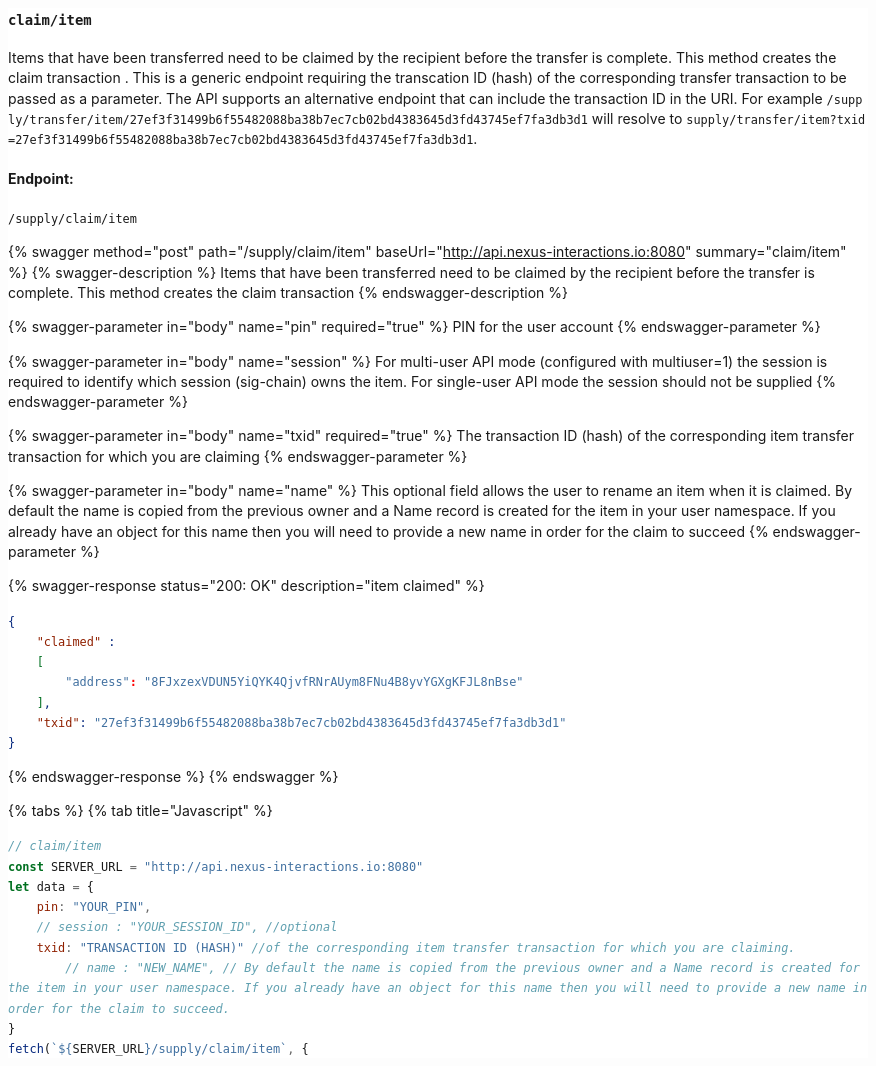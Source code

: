 ### `claim/item`

Items that have been transferred need to be claimed by the recipient before the transfer is complete. This method creates the claim transaction . This is a generic endpoint requiring the transcation ID (hash) of the corresponding transfer transaction to be passed as a parameter. The API supports an alternative endpoint that can include the transaction ID in the URI. For example `/supply/transfer/item/27ef3f31499b6f55482088ba38b7ec7cb02bd4383645d3fd43745ef7fa3db3d1` will resolve to `supply/transfer/item?txid=27ef3f31499b6f55482088ba38b7ec7cb02bd4383645d3fd43745ef7fa3db3d1`.

#### Endpoint:

`/supply/claim/item`

{% swagger method="post" path="/supply/claim/item" baseUrl="http://api.nexus-interactions.io:8080" summary="claim/item" %}
{% swagger-description %}
Items that have been transferred need to be claimed by the recipient before the transfer is complete. This method creates the claim transaction
{% endswagger-description %}

{% swagger-parameter in="body" name="pin" required="true" %}
PIN for the user account
{% endswagger-parameter %}

{% swagger-parameter in="body" name="session" %}
For multi-user API mode (configured with multiuser=1) the session is required to identify which session (sig-chain) owns the item. For single-user API mode the session should not be supplied
{% endswagger-parameter %}

{% swagger-parameter in="body" name="txid" required="true" %}
The transaction ID (hash) of the corresponding item transfer transaction for which you are claiming
{% endswagger-parameter %}

{% swagger-parameter in="body" name="name" %}
This optional field allows the user to rename an item when it is claimed. By default the name is copied from the previous owner and a Name record is created for the item in your user namespace. If you already have an object for this name then you will need to provide a new name in order for the claim to succeed
{% endswagger-parameter %}

{% swagger-response status="200: OK" description="item claimed" %}
```json
{
    "claimed" : 
    [
        "address": "8FJxzexVDUN5YiQYK4QjvfRNrAUym8FNu4B8yvYGXgKFJL8nBse"
    ],
    "txid": "27ef3f31499b6f55482088ba38b7ec7cb02bd4383645d3fd43745ef7fa3db3d1"
}
```
{% endswagger-response %}
{% endswagger %}

{% tabs %}
{% tab title="Javascript" %}
```javascript
// claim/item
const SERVER_URL = "http://api.nexus-interactions.io:8080"
let data = {
    pin: "YOUR_PIN",
    // session : "YOUR_SESSION_ID", //optional
    txid: "TRANSACTION ID (HASH)" //of the corresponding item transfer transaction for which you are claiming.
        // name : "NEW_NAME", // By default the name is copied from the previous owner and a Name record is created for the item in your user namespace. If you already have an object for this name then you will need to provide a new name in order for the claim to succeed.
}
fetch(`${SERVER_URL}/supply/claim/item`, {
```